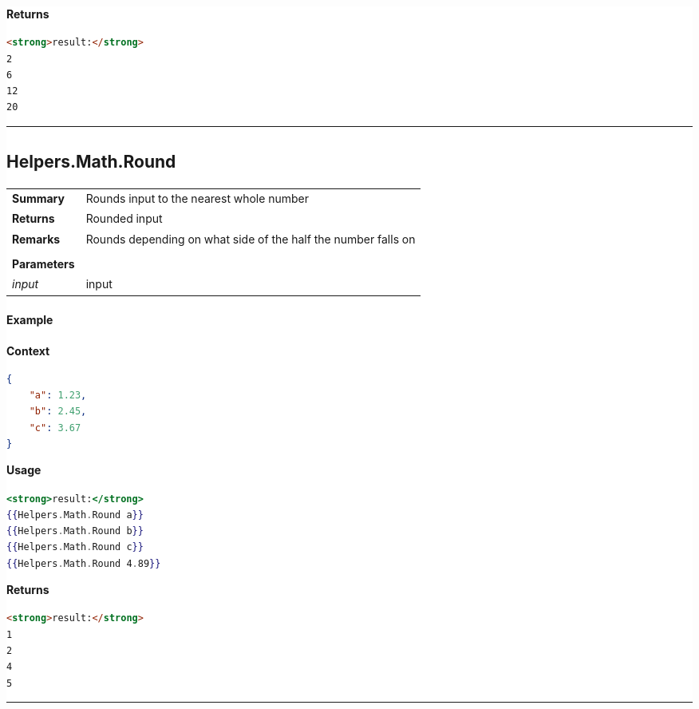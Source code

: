 ``` handlebars
```
**Returns**
``` html
<strong>result:</strong>
2
6
12
20
```

---
## Helpers.Math.Round
|||
|-|-|
|**Summary**|Rounds input to the nearest whole number|
|**Returns**|Rounded input|
|**Remarks**|Rounds depending on what side of the half the number falls on|
|||
|**Parameters**||
|_input_|input|

#### Example
**Context**
``` json
{
    "a": 1.23,
    "b": 2.45,
    "c": 3.67
}
```
**Usage**
``` handlebars
<strong>result:</strong>
{{Helpers.Math.Round a}}
{{Helpers.Math.Round b}}
{{Helpers.Math.Round c}}
{{Helpers.Math.Round 4.89}}
```
**Returns**
``` html
<strong>result:</strong>
1
2
4
5
```

---